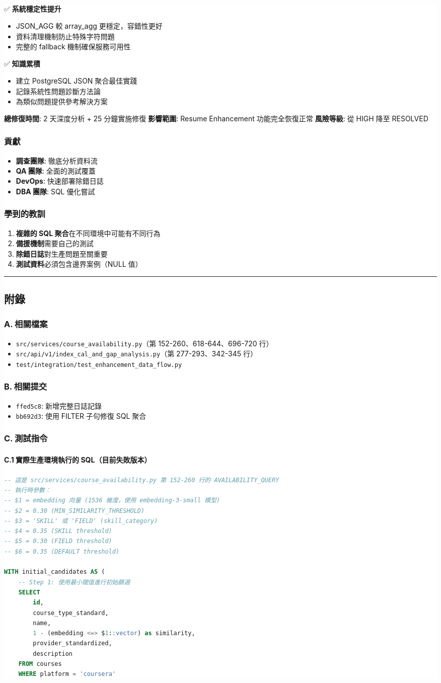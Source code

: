 ✅ **系統穩定性提升**  
- JSON_AGG 較 array_agg 更穩定，容錯性更好
- 資料清理機制防止特殊字符問題
- 完整的 fallback 機制確保服務可用性

✅ **知識累積**
- 建立 PostgreSQL JSON 聚合最佳實踐
- 記錄系統性問題診斷方法論
- 為類似問題提供參考解決方案

**總修復時間**: 2 天深度分析 + 25 分鐘實施修復
**影響範圍**: Resume Enhancement 功能完全恢復正常
**風險等級**: 從 HIGH 降至 RESOLVED

### 貢獻
- **調查團隊**: 徹底分析資料流
- **QA 團隊**: 全面的測試覆蓋
- **DevOps**: 快速部署除錯日誌
- **DBA 團隊**: SQL 優化嘗試

### 學到的教訓
1. **複雜的 SQL 聚合**在不同環境中可能有不同行為
2. **備援機制**需要自己的測試
3. **除錯日誌**對生產問題至關重要
4. **測試資料**必須包含邊界案例（NULL 值）

---

## 附錄

### A. 相關檔案
- `src/services/course_availability.py`（第 152-260、618-644、696-720 行）
- `src/api/v1/index_cal_and_gap_analysis.py`（第 277-293、342-345 行）
- `test/integration/test_enhancement_data_flow.py`

### B. 相關提交
- `ffed5c8`: 新增完整日誌記錄
- `bb692d3`: 使用 FILTER 子句修復 SQL 聚合

### C. 測試指令

#### C.1 實際生產環境執行的 SQL（目前失敗版本）
```sql
-- 這是 src/services/course_availability.py 第 152-260 行的 AVAILABILITY_QUERY
-- 執行時參數：
-- $1 = embedding 向量 (1536 維度，使用 embedding-3-small 模型)
-- $2 = 0.30 (MIN_SIMILARITY_THRESHOLD)
-- $3 = 'SKILL' 或 'FIELD' (skill_category)
-- $4 = 0.35 (SKILL threshold)
-- $5 = 0.30 (FIELD threshold)
-- $6 = 0.35 (DEFAULT threshold)

WITH initial_candidates AS (
    -- Step 1: 使用最小閾值進行初始篩選
    SELECT
        id,
        course_type_standard,
        name,
        1 - (embedding <=> $1::vector) as similarity,
        provider_standardized,
        description
    FROM courses
    WHERE platform = 'coursera'
```